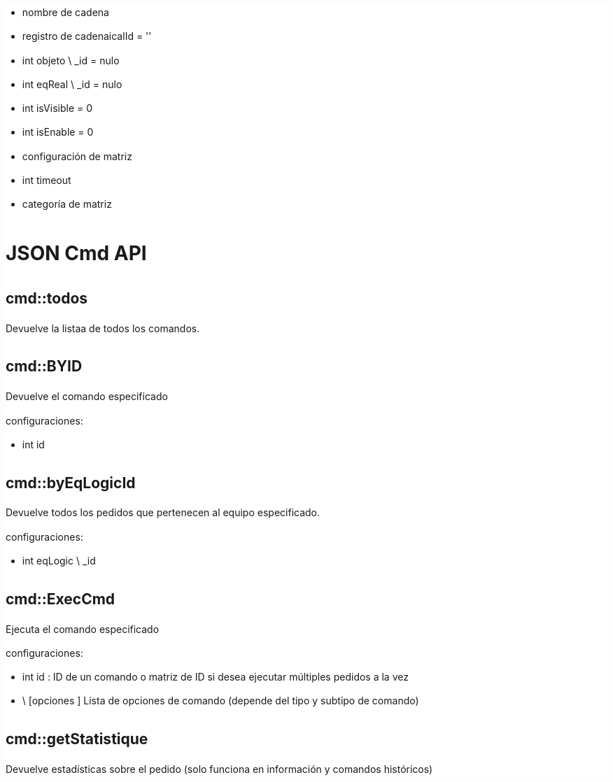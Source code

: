 -   nombre de cadena

-   registro de cadenaicalId = &#39;&#39;

-   int objeto \ _id = nulo

-   int eqReal \ _id = nulo

-   int isVisible = 0

-   int isEnable = 0

-   configuración de matriz

-   int timeout

-   categoría de matriz

JSON Cmd API
============

cmd::todos
--------

Devuelve la listaa de todos los comandos.

cmd::BYID
---------

Devuelve el comando especificado

configuraciones:

-   int id

cmd::byEqLogicId
----------------

Devuelve todos los pedidos que pertenecen al equipo especificado.

configuraciones:

-   int eqLogic \ _id

cmd::ExecCmd
------------

Ejecuta el comando especificado

configuraciones:

-   int id : ID de un comando o matriz de ID si desea ejecutar
    múltiples pedidos a la vez

-   \ [opciones \] Lista de opciones de comando (depende del tipo y
    subtipo de comando)

cmd::getStatistique
-------------------

Devuelve estadísticas sobre el pedido (solo funciona en
información y comandos históricos)
